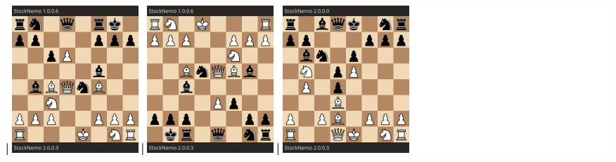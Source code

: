 | <img src="GIF/72.gif" alt="GAME-72" width="180" height="210"/>   | <img src="GIF/73.gif" alt="GAME-73" width="180" height="210"/>   | <img src="GIF/74.gif" alt="GAME-74" width="180" height="210"/>